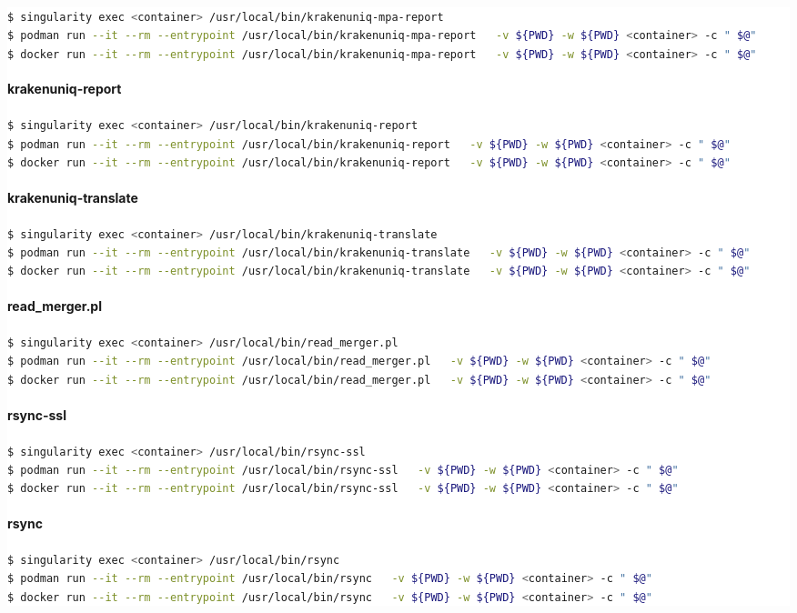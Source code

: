 ```bash
$ singularity exec <container> /usr/local/bin/krakenuniq-mpa-report
$ podman run --it --rm --entrypoint /usr/local/bin/krakenuniq-mpa-report   -v ${PWD} -w ${PWD} <container> -c " $@"
$ docker run --it --rm --entrypoint /usr/local/bin/krakenuniq-mpa-report   -v ${PWD} -w ${PWD} <container> -c " $@"
```


#### krakenuniq-report

```bash
$ singularity exec <container> /usr/local/bin/krakenuniq-report
$ podman run --it --rm --entrypoint /usr/local/bin/krakenuniq-report   -v ${PWD} -w ${PWD} <container> -c " $@"
$ docker run --it --rm --entrypoint /usr/local/bin/krakenuniq-report   -v ${PWD} -w ${PWD} <container> -c " $@"
```


#### krakenuniq-translate

```bash
$ singularity exec <container> /usr/local/bin/krakenuniq-translate
$ podman run --it --rm --entrypoint /usr/local/bin/krakenuniq-translate   -v ${PWD} -w ${PWD} <container> -c " $@"
$ docker run --it --rm --entrypoint /usr/local/bin/krakenuniq-translate   -v ${PWD} -w ${PWD} <container> -c " $@"
```


#### read_merger.pl

```bash
$ singularity exec <container> /usr/local/bin/read_merger.pl
$ podman run --it --rm --entrypoint /usr/local/bin/read_merger.pl   -v ${PWD} -w ${PWD} <container> -c " $@"
$ docker run --it --rm --entrypoint /usr/local/bin/read_merger.pl   -v ${PWD} -w ${PWD} <container> -c " $@"
```


#### rsync-ssl

```bash
$ singularity exec <container> /usr/local/bin/rsync-ssl
$ podman run --it --rm --entrypoint /usr/local/bin/rsync-ssl   -v ${PWD} -w ${PWD} <container> -c " $@"
$ docker run --it --rm --entrypoint /usr/local/bin/rsync-ssl   -v ${PWD} -w ${PWD} <container> -c " $@"
```


#### rsync

```bash
$ singularity exec <container> /usr/local/bin/rsync
$ podman run --it --rm --entrypoint /usr/local/bin/rsync   -v ${PWD} -w ${PWD} <container> -c " $@"
$ docker run --it --rm --entrypoint /usr/local/bin/rsync   -v ${PWD} -w ${PWD} <container> -c " $@"
```
